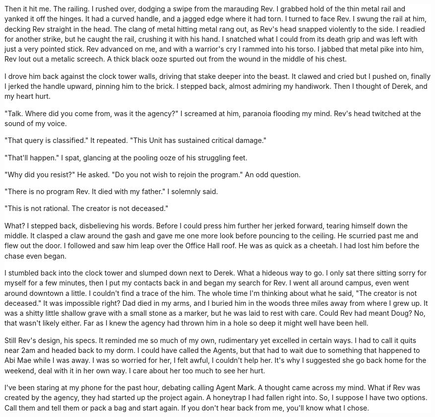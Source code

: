 Then it hit me. The railing. I rushed over, dodging a swipe from the marauding Rev. I grabbed hold of the thin metal rail and yanked it off the hinges. It had a curved handle, and a jagged edge where it had torn. I turned to face Rev. I swung the rail at him, decking Rev straight in the head. The clang of metal hitting metal rang out, as Rev's head snapped violently to the side. I readied for another strike, but he caught the rail, crushing it with his hand. I snatched what I could from its death grip and was left with just a very pointed stick. Rev advanced on me, and with a warrior's cry I rammed into his torso. I jabbed that metal pike into him, Rev lout out a metalic screech. A thick black ooze spurted out from the wound in the middle of his chest.

I drove him back against the clock tower walls, driving that stake deeper into the beast. It clawed and cried but I pushed on, finally I jerked the handle upward, pinning him to the brick. I stepped back, almost admiring my handiwork. Then I thought of Derek, and my heart hurt. 

"Talk. Where did you come from, was it the agency?" I screamed at him, paranoia flooding my mind. Rev's head twitched at the sound of my voice.

"That query is classified." It repeated. "This Unit has sustained critical damage." 

"That'll happen." I spat, glancing at the pooling ooze of his struggling feet.

"Why did you resist?" He asked. "Do you not wish to rejoin the program." An odd question.

"There is no program Rev. It died with my father." I solemnly said. 

"This is not rational. The creator is not deceased."

What? I stepped back, disbelieving his words. Before I could press him further her jerked forward, tearing himself down the middle. It clasped a claw around the gash and gave me one more look before pouncing to the ceiling. He scurried past me and flew out the door. I followed and saw him leap over the Office Hall roof. He was as quick as a cheetah. I had lost him before the chase even began.

I stumbled back into the clock tower and slumped down next to Derek. What a hideous way to go. I only sat there sitting sorry for myself for a few minutes, then I put my contacts back in and began my search for Rev. I went all around campus, even went around downtown a little. I couldn't find a trace of the him. The whole time I'm thinking about what he said, "The creator is not deceased." It was impossible right? Dad died in my arms, and I buried him in the woods three miles away from where I grew up. It was a shitty little shallow grave with a small stone as a marker, but he was laid to rest with care. Could Rev had meant Doug? No, that wasn't likely either. Far as I knew the agency had thrown him in a hole so deep it might well have been hell.

Still Rev's design, his specs. It reminded me so much of my own, rudimentary yet excelled in certain ways. I had to call it quits near 2am and headed back to my dorm. I could have called the Agents, but that had to wait due to something that happened to Abi Mae while I was away. I was so worried for her, I felt awful, I couldn't help her. It's why I suggested she go back home for the weekend, deal with it in her own way. I care about her too much to see her hurt.

I've been staring at my phone for the past hour, debating calling Agent Mark. A thought came across my mind. What if Rev was created by the agency, they had started up the project again. A honeytrap I had fallen right into. So, I suppose I have two options. Call them and tell them or pack a bag and start again. If you don't hear back from me, you'll know what I chose. 